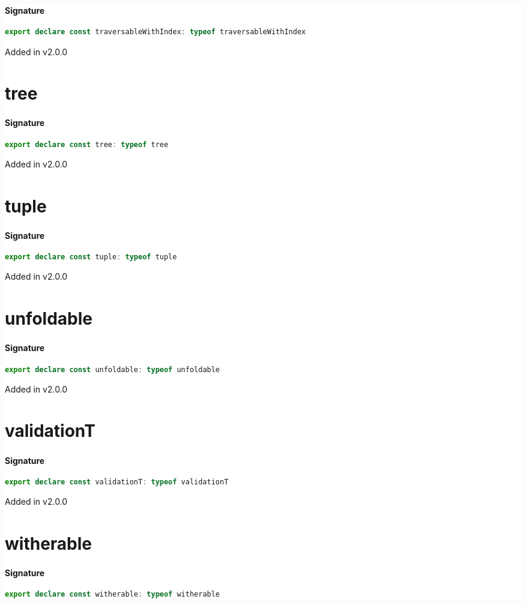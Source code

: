**Signature**

```ts
export declare const traversableWithIndex: typeof traversableWithIndex
```

Added in v2.0.0

# tree

**Signature**

```ts
export declare const tree: typeof tree
```

Added in v2.0.0

# tuple

**Signature**

```ts
export declare const tuple: typeof tuple
```

Added in v2.0.0

# unfoldable

**Signature**

```ts
export declare const unfoldable: typeof unfoldable
```

Added in v2.0.0

# validationT

**Signature**

```ts
export declare const validationT: typeof validationT
```

Added in v2.0.0

# witherable

**Signature**

```ts
export declare const witherable: typeof witherable
```
